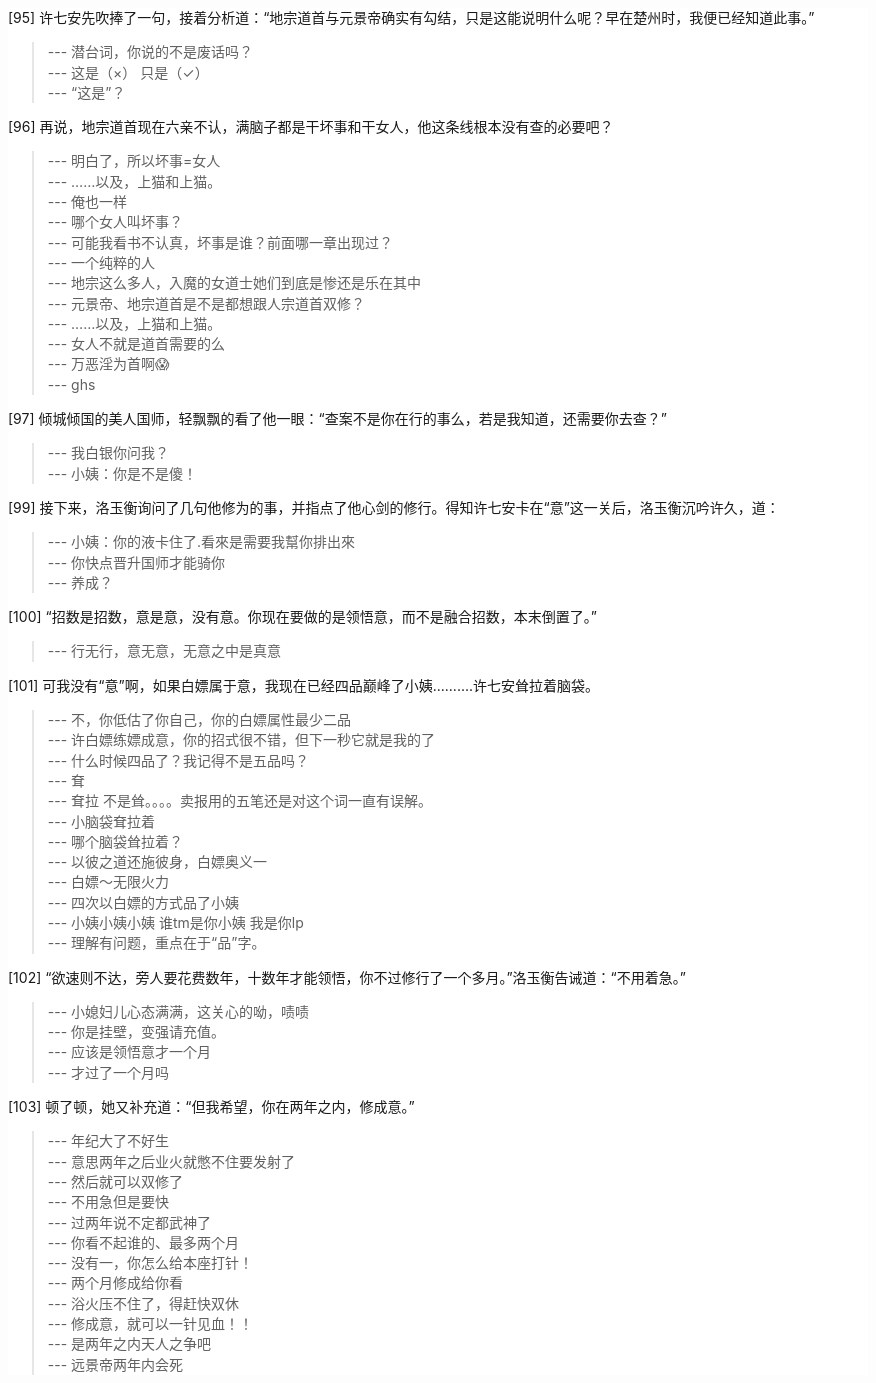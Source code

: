 [95] 许七安先吹捧了一句，接着分析道：“地宗道首与元景帝确实有勾结，只是这能说明什么呢？早在楚州时，我便已经知道此事。”
>--- 潜台词，你说的不是废话吗？<br>
>--- 这是（×）
只是（✓）<br>
>--- “这是”？<br>

[96] 再说，地宗道首现在六亲不认，满脑子都是干坏事和干女人，他这条线根本没有查的必要吧？
>--- 明白了，所以坏事=女人<br>
>--- ……以及，上猫和上猫。<br>
>--- 俺也一样<br>
>--- 哪个女人叫坏事？<br>
>--- 可能我看书不认真，坏事是谁？前面哪一章出现过？<br>
>--- 一个纯粹的人<br>
>--- 地宗这么多人，入魔的女道士她们到底是惨还是乐在其中<br>
>--- 元景帝、地宗道首是不是都想跟人宗道首双修？<br>
>--- ……以及，上猫和上猫。<br>
>--- 女人不就是道首需要的么<br>
>--- 万恶淫为首啊😱<br>
>--- ghs<br>

[97] 倾城倾国的美人国师，轻飘飘的看了他一眼：“查案不是你在行的事么，若是我知道，还需要你去查？”
>--- 我白银你问我？<br>
>--- 小姨：你是不是傻！<br>

[99] 接下来，洛玉衡询问了几句他修为的事，并指点了他心剑的修行。得知许七安卡在“意”这一关后，洛玉衡沉吟许久，道：
>--- 小姨：你的液卡住了.看來是需要我幫你排出來<br>
>--- 你快点晋升国师才能骑你<br>
>--- 养成？<br>

[100] “招数是招数，意是意，没有意。你现在要做的是领悟意，而不是融合招数，本末倒置了。”
>--- 行无行，意无意，无意之中是真意<br>

[101] 可我没有“意”啊，如果白嫖属于意，我现在已经四品巅峰了小姨..........许七安耸拉着脑袋。
>--- 不，你低估了你自己，你的白嫖属性最少二品<br>
>--- 许白嫖练嫖成意，你的招式很不错，但下一秒它就是我的了<br>
>--- 什么时候四品了？我记得不是五品吗？<br>
>--- 耷<br>
>--- 耷拉 不是耸。。。。卖报用的五笔还是对这个词一直有误解。<br>
>--- 小脑袋耷拉着<br>
>--- 哪个脑袋耸拉着？<br>
>--- 以彼之道还施彼身，白嫖奥义一<br>
>--- 白嫖～无限火力<br>
>--- 四次以白嫖的方式品了小姨<br>
>--- 小姨小姨小姨 谁tm是你小姨 我是你lp<br>
>--- 理解有问题，重点在于“品”字。<br>

[102] “欲速则不达，旁人要花费数年，十数年才能领悟，你不过修行了一个多月。”洛玉衡告诫道：“不用着急。”
>--- 小媳妇儿心态满满，这关心的呦，啧啧<br>
>--- 你是挂壁，变强请充值。<br>
>--- 应该是领悟意才一个月<br>
>--- 才过了一个月吗<br>

[103] 顿了顿，她又补充道：“但我希望，你在两年之内，修成意。”
>--- 年纪大了不好生<br>
>--- 意思两年之后业火就憋不住要发射了<br>
>--- 然后就可以双修了<br>
>--- 不用急但是要快<br>
>--- 过两年说不定都武神了<br>
>--- 你看不起谁的、最多两个月<br>
>--- 没有一，你怎么给本座打针！<br>
>--- 两个月修成给你看<br>
>--- 浴火压不住了，得赶快双休<br>
>--- 修成意，就可以一针见血！！<br>
>--- 是两年之内天人之争吧<br>
>--- 远景帝两年内会死<br>
